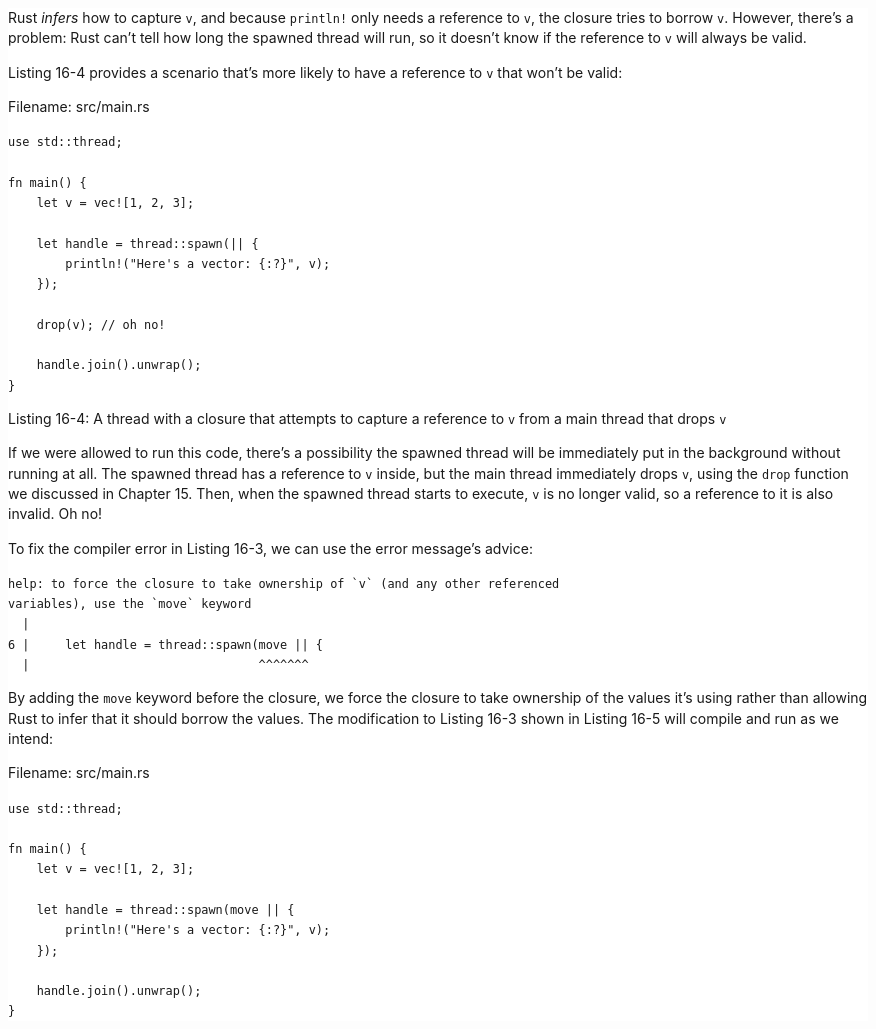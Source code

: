 Rust *infers* how to capture `v`, and because `println!` only needs a reference
to `v`, the closure tries to borrow `v`. However, there’s a problem: Rust can’t
tell how long the spawned thread will run, so it doesn’t know if the reference
to `v` will always be valid.

Listing 16-4 provides a scenario that’s more likely to have a reference to `v`
that won’t be valid:

Filename: src/main.rs

```
use std::thread;

fn main() {
    let v = vec![1, 2, 3];

    let handle = thread::spawn(|| {
        println!("Here's a vector: {:?}", v);
    });

    drop(v); // oh no!

    handle.join().unwrap();
}
```

Listing 16-4: A thread with a closure that attempts to capture a reference to
`v` from a main thread that drops `v`

If we were allowed to run this code, there’s a possibility the spawned thread
will be immediately put in the background without running at all. The spawned
thread has a reference to `v` inside, but the main thread immediately drops
`v`, using the `drop` function we discussed in Chapter 15. Then, when the
spawned thread starts to execute, `v` is no longer valid, so a reference to it
is also invalid. Oh no!

To fix the compiler error in Listing 16-3, we can use the error message’s
advice:

```
help: to force the closure to take ownership of `v` (and any other referenced
variables), use the `move` keyword
  |
6 |     let handle = thread::spawn(move || {
  |                                ^^^^^^^
```

By adding the `move` keyword before the closure, we force the closure to take
ownership of the values it’s using rather than allowing Rust to infer that it
should borrow the values. The modification to Listing 16-3 shown in Listing
16-5 will compile and run as we intend:

Filename: src/main.rs

```
use std::thread;

fn main() {
    let v = vec![1, 2, 3];

    let handle = thread::spawn(move || {
        println!("Here's a vector: {:?}", v);
    });

    handle.join().unwrap();
}
```

